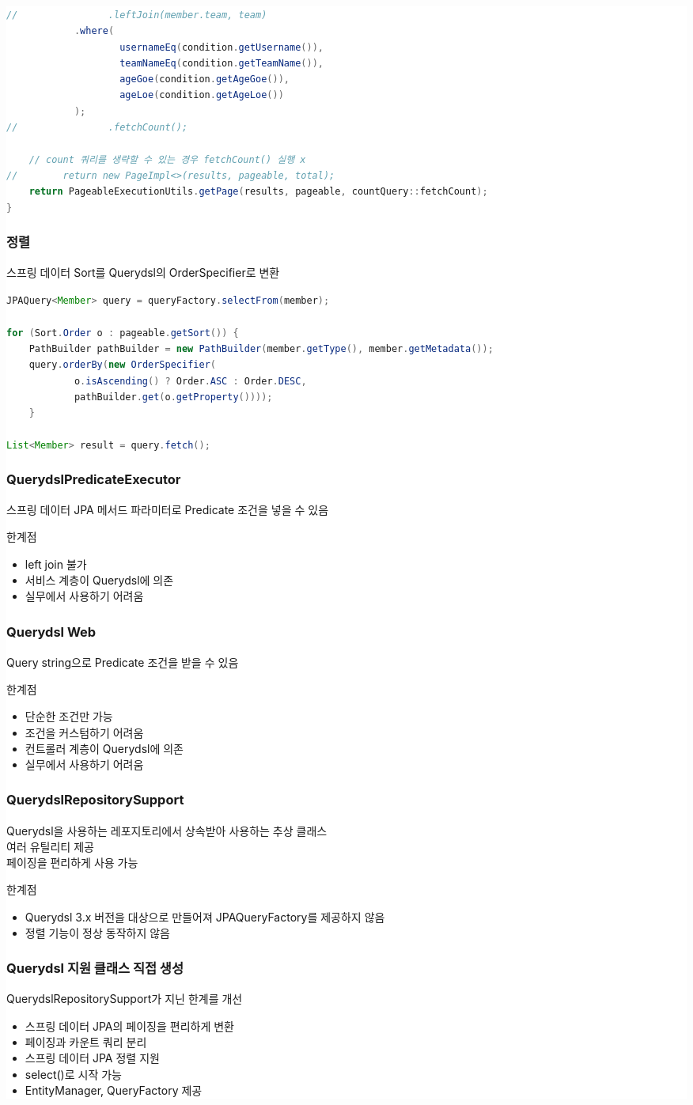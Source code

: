 ```java
//                .leftJoin(member.team, team)
            .where(
                    usernameEq(condition.getUsername()),
                    teamNameEq(condition.getTeamName()),
                    ageGoe(condition.getAgeGoe()),
                    ageLoe(condition.getAgeLoe())
            );
//                .fetchCount();

    // count 쿼리를 생략할 수 있는 경우 fetchCount() 실행 x
//        return new PageImpl<>(results, pageable, total);
    return PageableExecutionUtils.getPage(results, pageable, countQuery::fetchCount);
}
```

### 정렬
스프링 데이터 Sort를 Querydsl의 OrderSpecifier로 변환
```java
JPAQuery<Member> query = queryFactory.selectFrom(member);

for (Sort.Order o : pageable.getSort()) {
    PathBuilder pathBuilder = new PathBuilder(member.getType(), member.getMetadata());
    query.orderBy(new OrderSpecifier(
            o.isAscending() ? Order.ASC : Order.DESC,
            pathBuilder.get(o.getProperty())));
    }

List<Member> result = query.fetch();
```

### QuerydslPredicateExecutor
스프링 데이터 JPA 메서드 파라미터로 Predicate 조건을 넣을 수 있음

한계점
- left join 불가
- 서비스 계층이 Querydsl에 의존
- 실무에서 사용하기 어려움

### Querydsl Web
Query string으로 Predicate 조건을 받을 수 있음

한계점
- 단순한 조건만 가능
- 조건을 커스텀하기 어려움
- 컨트롤러 계층이 Querydsl에 의존
- 실무에서 사용하기 어려움

### QuerydslRepositorySupport
Querydsl을 사용하는 레포지토리에서 상속받아 사용하는 추상 클래스   
여러 유틸리티 제공   
페이징을 편리하게 사용 가능

한계점
- Querydsl 3.x 버전을 대상으로 만들어져 JPAQueryFactory를 제공하지 않음
- 정렬 기능이 정상 동작하지 않음

### Querydsl 지원 클래스 직접 생성
QuerydslRepositorySupport가 지닌 한계를 개선

- 스프링 데이터 JPA의 페이징을 편리하게 변환
- 페이징과 카운트 쿼리 분리
- 스프링 데이터 JPA 정렬 지원
- select()로 시작 가능
- EntityManager, QueryFactory 제공
